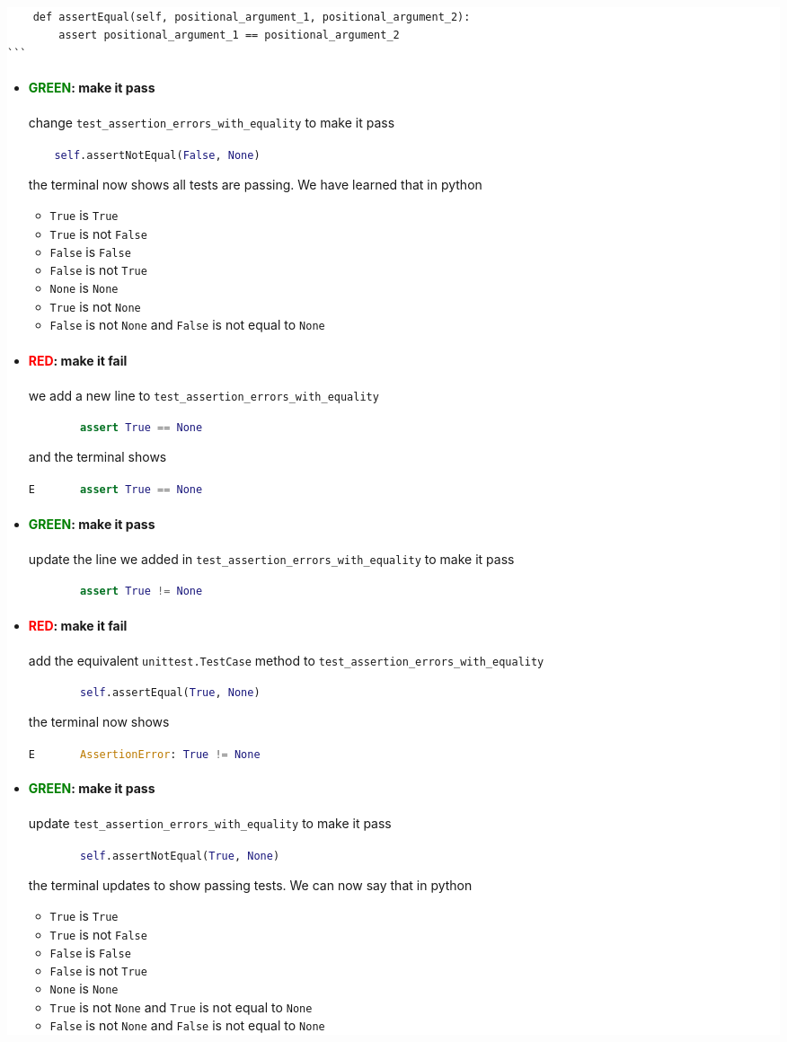         def assertEqual(self, positional_argument_1, positional_argument_2):
            assert positional_argument_1 == positional_argument_2
    ```

- #### <span style="color:green">**GREEN**</span>: make it pass
    change `test_assertion_errors_with_equality` to make it pass

    ```python
        self.assertNotEqual(False, None)
    ```
    the terminal now shows all tests are passing. We have learned that in python
    - `True` is `True`
    - `True` is not `False`
    - `False` is `False`
    - `False` is not `True`
    - `None` is `None`
    - `True` is not `None`
    - `False` is not `None` and `False` is not equal to `None`

- #### <span style="color:red">**RED**</span>: make it fail
    we add a new line to `test_assertion_errors_with_equality`
    ```python
            assert True == None
    ```
    and the terminal shows
    ```python
    E       assert True == None
    ```
- #### <span style="color:green">**GREEN**</span>: make it pass
    update the line we added in `test_assertion_errors_with_equality` to make it pass
    ```python
            assert True != None
    ```
- #### <span style="color:red">**RED**</span>: make it fail
    add the equivalent `unittest.TestCase` method to `test_assertion_errors_with_equality`
    ```python
            self.assertEqual(True, None)
    ```
    the terminal now shows
    ```python
    E       AssertionError: True != None
    ```
- #### <span style="color:green">**GREEN**</span>: make it pass
    update `test_assertion_errors_with_equality` to make it pass
    ```python
            self.assertNotEqual(True, None)
    ```
    the terminal updates to show passing tests. We can now say that in python
    - `True` is `True`
    - `True` is not `False`
    - `False` is `False`
    - `False` is not `True`
    - `None` is `None`
    - `True` is not `None` and `True` is not equal to `None`
    - `False` is not `None` and `False` is not equal to `None`
